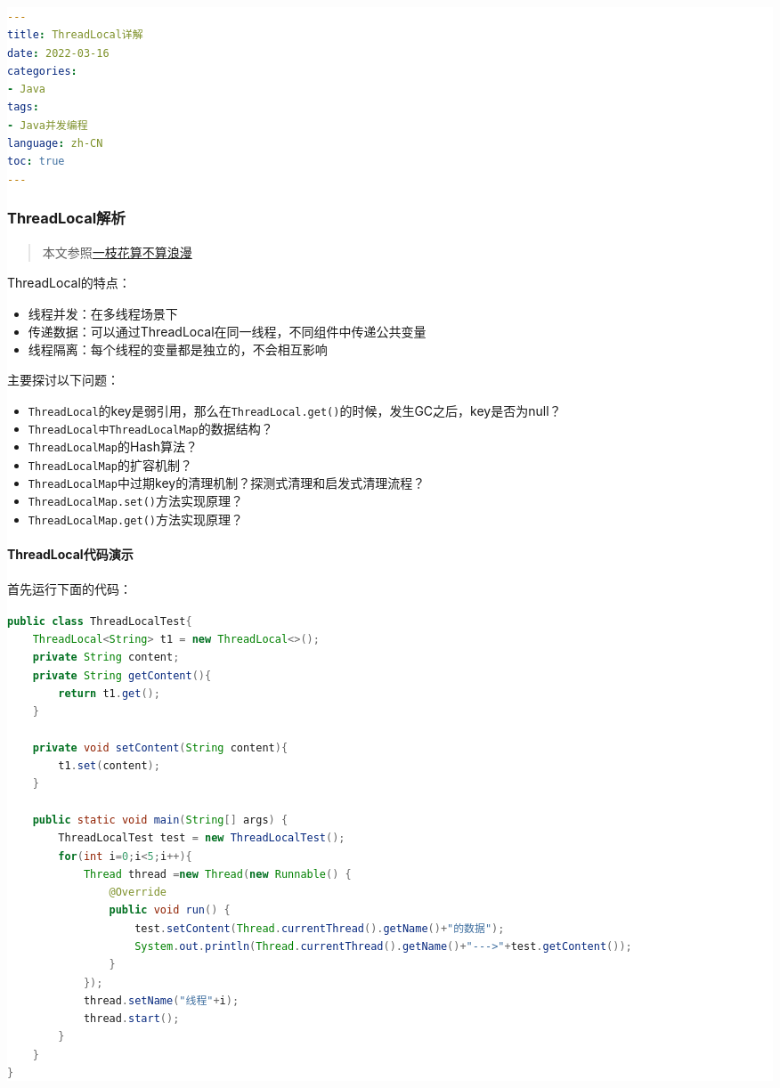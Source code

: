 ```yaml
---
title: ThreadLocal详解
date: 2022-03-16
categories:
- Java
tags:
- Java并发编程
language: zh-CN
toc: true
---
```


### ThreadLocal解析

> 本文参照[一枝花算不算浪漫](https://juejin.im/post/5eacc1c75188256d976df748)

ThreadLocal的特点：

- 线程并发：在多线程场景下
- 传递数据：可以通过ThreadLocal在同一线程，不同组件中传递公共变量
- 线程隔离：每个线程的变量都是独立的，不会相互影响

主要探讨以下问题：

- `ThreadLocal`的key是弱引用，那么在`ThreadLocal.get()`的时候，发生GC之后，key是否为null？
- `ThreadLocal中ThreadLocalMap`的数据结构？
- `ThreadLocalMap`的Hash算法？
- `ThreadLocalMap`的扩容机制？
- `ThreadLocalMap`中过期key的清理机制？探测式清理和启发式清理流程？
- `ThreadLocalMap.set()`方法实现原理？
- `ThreadLocalMap.get()`方法实现原理？



#### ThreadLocal代码演示

首先运行下面的代码：

```java
public class ThreadLocalTest{
    ThreadLocal<String> t1 = new ThreadLocal<>();
    private String content;
    private String getContent(){
        return t1.get();
    }

    private void setContent(String content){
        t1.set(content);
    }

    public static void main(String[] args) {
        ThreadLocalTest test = new ThreadLocalTest();
        for(int i=0;i<5;i++){
            Thread thread =new Thread(new Runnable() {
                @Override
                public void run() {
                    test.setContent(Thread.currentThread().getName()+"的数据");
                    System.out.println(Thread.currentThread().getName()+"--->"+test.getContent());
                }
            });
            thread.setName("线程"+i);
            thread.start();
        }
    }
}
```

